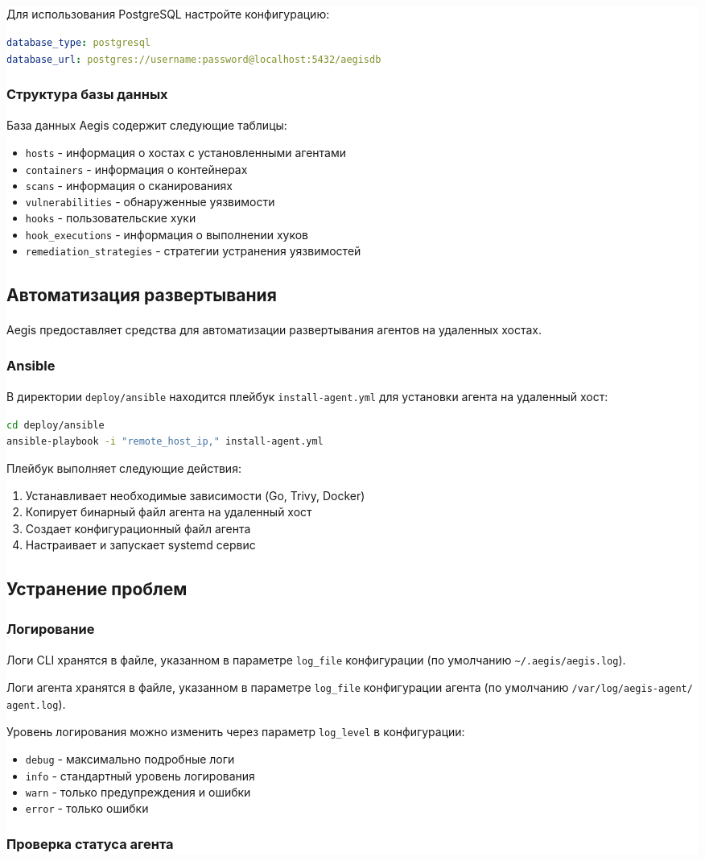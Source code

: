 Для использования PostgreSQL настройте конфигурацию:
```yaml
database_type: postgresql
database_url: postgres://username:password@localhost:5432/aegisdb
```

### Структура базы данных

База данных Aegis содержит следующие таблицы:
- `hosts` - информация о хостах с установленными агентами
- `containers` - информация о контейнерах
- `scans` - информация о сканированиях
- `vulnerabilities` - обнаруженные уязвимости
- `hooks` - пользовательские хуки
- `hook_executions` - информация о выполнении хуков
- `remediation_strategies` - стратегии устранения уязвимостей

## Автоматизация развертывания

Aegis предоставляет средства для автоматизации развертывания агентов на удаленных хостах.

### Ansible

В директории `deploy/ansible` находится плейбук `install-agent.yml` для установки агента на удаленный хост:

```bash
cd deploy/ansible
ansible-playbook -i "remote_host_ip," install-agent.yml
```

Плейбук выполняет следующие действия:
1. Устанавливает необходимые зависимости (Go, Trivy, Docker)
2. Копирует бинарный файл агента на удаленный хост
3. Создает конфигурационный файл агента
4. Настраивает и запускает systemd сервис

## Устранение проблем

### Логирование

Логи CLI хранятся в файле, указанном в параметре `log_file` конфигурации (по умолчанию `~/.aegis/aegis.log`).

Логи агента хранятся в файле, указанном в параметре `log_file` конфигурации агента (по умолчанию `/var/log/aegis-agent/agent.log`).

Уровень логирования можно изменить через параметр `log_level` в конфигурации:
- `debug` - максимально подробные логи
- `info` - стандартный уровень логирования
- `warn` - только предупреждения и ошибки
- `error` - только ошибки

### Проверка статуса агента
